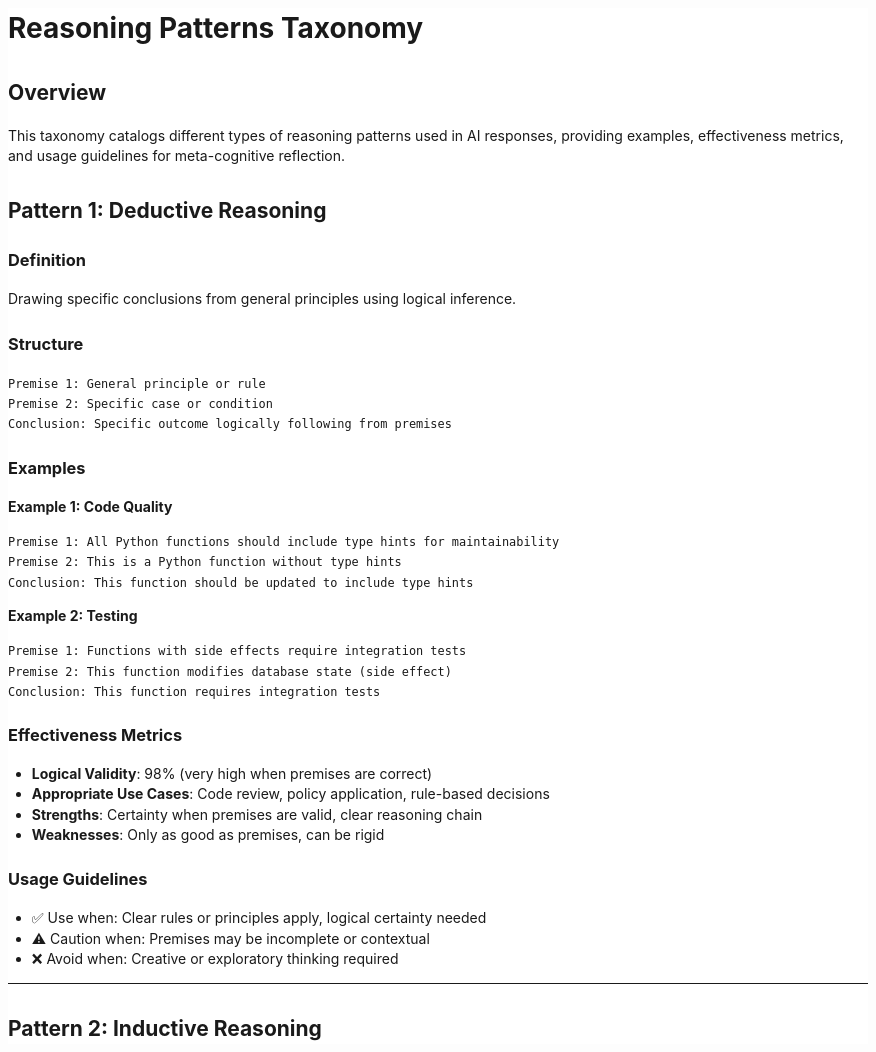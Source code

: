 # Reasoning Patterns Taxonomy

## Overview

This taxonomy catalogs different types of reasoning patterns used in AI responses, providing examples, effectiveness metrics, and usage guidelines for meta-cognitive reflection.

## Pattern 1: Deductive Reasoning

### Definition
Drawing specific conclusions from general principles using logical inference.

### Structure
```
Premise 1: General principle or rule
Premise 2: Specific case or condition
Conclusion: Specific outcome logically following from premises
```

### Examples

**Example 1: Code Quality**
```
Premise 1: All Python functions should include type hints for maintainability
Premise 2: This is a Python function without type hints
Conclusion: This function should be updated to include type hints
```

**Example 2: Testing**
```
Premise 1: Functions with side effects require integration tests
Premise 2: This function modifies database state (side effect)
Conclusion: This function requires integration tests
```

### Effectiveness Metrics
- **Logical Validity**: 98% (very high when premises are correct)
- **Appropriate Use Cases**: Code review, policy application, rule-based decisions
- **Strengths**: Certainty when premises are valid, clear reasoning chain
- **Weaknesses**: Only as good as premises, can be rigid

### Usage Guidelines
- ✅ Use when: Clear rules or principles apply, logical certainty needed
- ⚠️ Caution when: Premises may be incomplete or contextual
- ❌ Avoid when: Creative or exploratory thinking required

---

## Pattern 2: Inductive Reasoning
